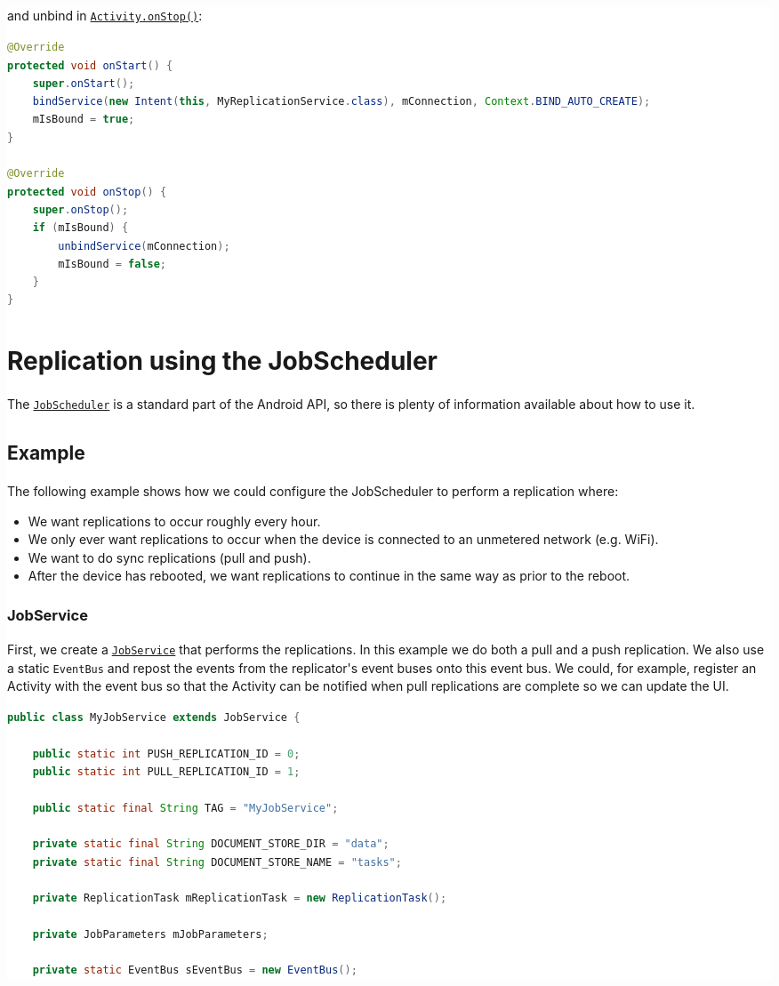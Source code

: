 and unbind in [`Activity.onStop()`](http://developer.android.com/reference/android/app/Activity.html#onStop()):

```java
@Override
protected void onStart() {
    super.onStart();
    bindService(new Intent(this, MyReplicationService.class), mConnection, Context.BIND_AUTO_CREATE);
    mIsBound = true;
}

@Override
protected void onStop() {
    super.onStop();
    if (mIsBound) {
        unbindService(mConnection);
        mIsBound = false;
    }
}
```

# Replication using the JobScheduler

The [`JobScheduler`](https://developer.android.com/reference/android/app/job/JobScheduler.html) is a 
standard part of the Android API, so there is plenty of information available about how to use it.

## Example
The following example shows how we could configure the JobScheduler to perform a replication where:
* We want replications to occur roughly every hour.
* We only ever want replications to occur when the device is connected to an unmetered network (e.g. WiFi).
* We want to do sync replications (pull and push).
* After the device has rebooted, we want replications to continue in the same way as prior to the reboot.

### JobService

First, we create a [`JobService`](https://developer.android.com/reference/android/app/job/JobService.html)
that performs the replications. In this example we do both a pull and a push replication. We also use a
static `EventBus` and repost the events from the replicator's event buses onto this event bus.
We could, for example, register an Activity with the event bus so that the Activity can be notified
when pull replications are complete so we can update the UI.


```java
public class MyJobService extends JobService {

    public static int PUSH_REPLICATION_ID = 0;
    public static int PULL_REPLICATION_ID = 1;

    public static final String TAG = "MyJobService";

    private static final String DOCUMENT_STORE_DIR = "data";
    private static final String DOCUMENT_STORE_NAME = "tasks";

    private ReplicationTask mReplicationTask = new ReplicationTask();

    private JobParameters mJobParameters;

    private static EventBus sEventBus = new EventBus();
```